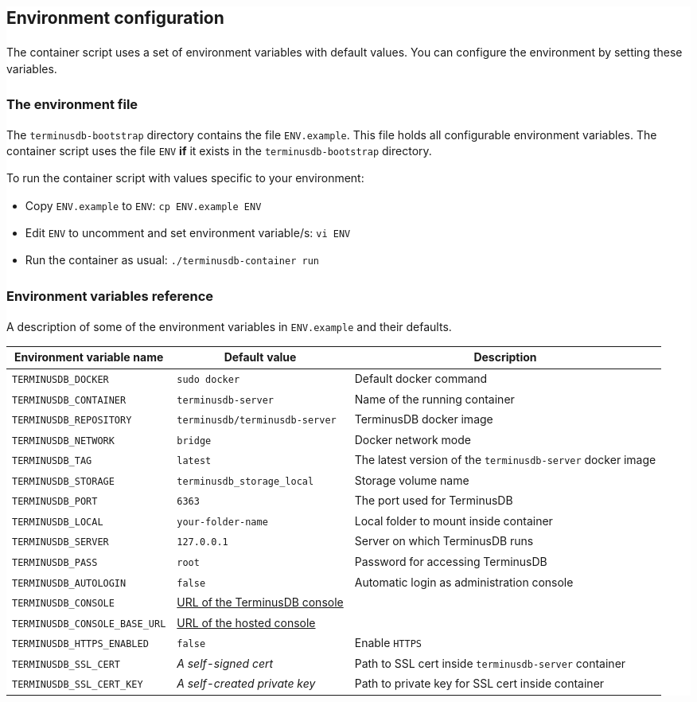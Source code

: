 ## Environment configuration

The container script uses a set of environment variables with default values. You can configure the environment by setting these variables.     

### The environment file

The `terminusdb-bootstrap` directory contains the file `ENV.example`. This file holds all configurable environment variables. The container script uses the file `ENV` **if** it exists in the `terminusdb-bootstrap` directory.  

To run the container script with values specific to your environment:    

- Copy `ENV.example` to `ENV`: `cp ENV.example ENV`

- Edit `ENV` to uncomment and set environment variable/s: `vi ENV`

- Run the container as usual: `./terminusdb-container run`

### Environment variables reference

A description of some of the environment variables in `ENV.example` and their defaults.

| Environment variable name     | Default value | Description |
| ----------------------------- | ------------- | ---------- |
| `TERMINUSDB_DOCKER`           | `sudo docker` | Default docker command|
| `TERMINUSDB_CONTAINER`        | `terminusdb-server` | Name of the running container |
| `TERMINUSDB_REPOSITORY`       | `terminusdb/terminusdb-server` | TerminusDB docker image |
| `TERMINUSDB_NETWORK`          | `bridge` | Docker network mode |
| `TERMINUSDB_TAG`              | `latest` | The latest version of the `terminusdb-server` docker image |
| `TERMINUSDB_STORAGE`          | `terminusdb_storage_local` | Storage volume name |
| `TERMINUSDB_PORT`             | `6363` | The port used for TerminusDB |
| `TERMINUSDB_LOCAL`            | `your-folder-name` | Local folder to mount inside container|
| `TERMINUSDB_SERVER`           | `127.0.0.1` | Server on which TerminusDB runs |
| `TERMINUSDB_PASS`             | `root`| Password for accessing TerminusDB |
| `TERMINUSDB_AUTOLOGIN`        | `false` | Automatic login as administration console |
| `TERMINUSDB_CONSOLE`          | [URL of the TerminusDB console](http://127.0.0.1/console) | |
| `TERMINUSDB_CONSOLE_BASE_URL` | [URL of the hosted console](https://unpkg.com/@terminusdb/terminusdb-console@SOME_VERSION/console/dist/) | |
| `TERMINUSDB_HTTPS_ENABLED`    | `false` | Enable `HTTPS`|
| `TERMINUSDB_SSL_CERT`         | *A self-signed cert* | Path to SSL cert inside `terminusdb-server` container |
| `TERMINUSDB_SSL_CERT_KEY`     | *A self-created private key* | Path to private key for SSL cert inside container |
